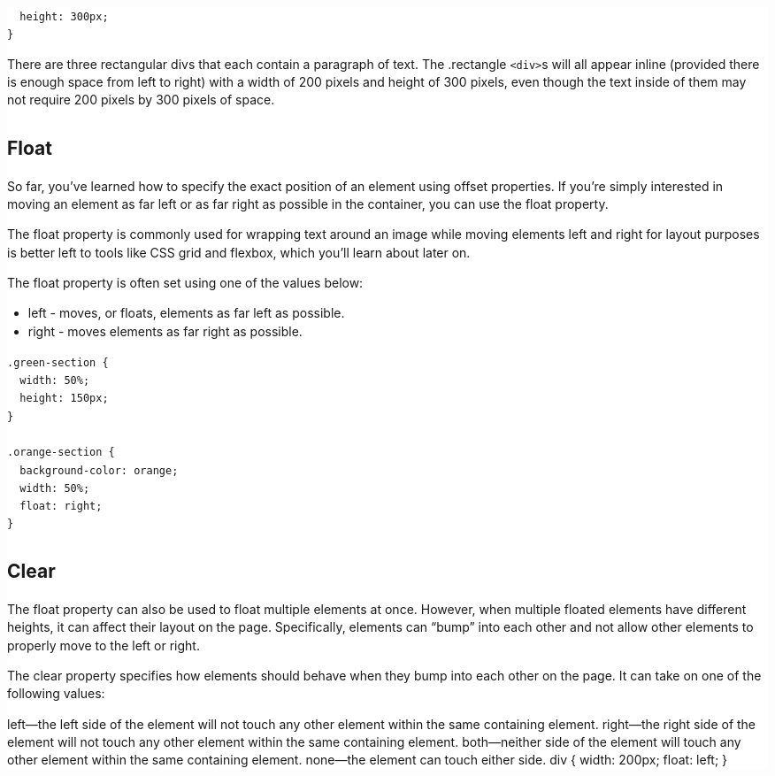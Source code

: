 ```
  height: 300px;
}
```
There are three rectangular divs that each contain a paragraph of text. The .rectangle ```<div>```s will all appear inline (provided there is enough space from left to right) with a width of 200 pixels and height of 300 pixels, even though the text inside of them may not require 200 pixels by 300 pixels of space.

## Float
So far, you’ve learned how to specify the exact position of an element using offset properties. If you’re simply interested in moving an element as far left or as far right as possible in the container, you can use the float property.

The float property is commonly used for wrapping text around an image while moving elements left and right for layout purposes is better left to tools like CSS grid and flexbox, which you’ll learn about later on.

The float property is often set using one of the values below:

- left - moves, or floats, elements as far left as possible.
- right - moves elements as far right as possible.
```
.green-section {
  width: 50%;
  height: 150px;
}
 
.orange-section {
  background-color: orange;
  width: 50%;
  float: right;
}
```

## Clear
The float property can also be used to float multiple elements at once. However, when multiple floated elements have different heights, it can affect their layout on the page. Specifically, elements can “bump” into each other and not allow other elements to properly move to the left or right.

The clear property specifies how elements should behave when they bump into each other on the page. It can take on one of the following values:

left—the left side of the element will not touch any other element within the same containing element.
right—the right side of the element will not touch any other element within the same containing element.
both—neither side of the element will touch any other element within the same containing element.
none—the element can touch either side.
div {
  width: 200px;
  float: left;
}
 
